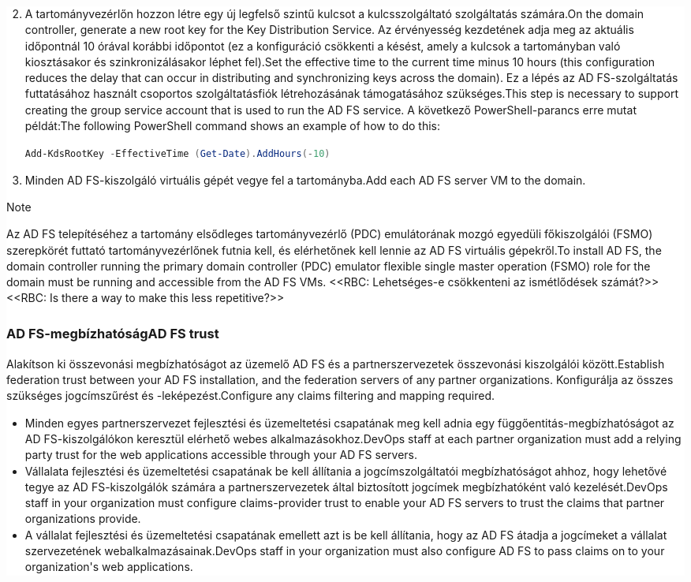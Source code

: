 2. <span data-ttu-id="5caa4-229">A tartományvezérlőn hozzon létre egy új legfelső szintű kulcsot a kulcsszolgáltató szolgáltatás számára.</span><span class="sxs-lookup"><span data-stu-id="5caa4-229">On the domain controller, generate a new root key for the Key Distribution Service.</span></span> <span data-ttu-id="5caa4-230">Az érvényesség kezdetének adja meg az aktuális időpontnál 10 órával korábbi időpontot (ez a konfiguráció csökkenti a késést, amely a kulcsok a tartományban való kiosztásakor és szinkronizálásakor léphet fel).</span><span class="sxs-lookup"><span data-stu-id="5caa4-230">Set the effective time to the current time minus 10 hours (this configuration reduces the delay that can occur in distributing and synchronizing keys across the domain).</span></span> <span data-ttu-id="5caa4-231">Ez a lépés az AD FS-szolgáltatás futtatásához használt csoportos szolgáltatásfiók létrehozásának támogatásához szükséges.</span><span class="sxs-lookup"><span data-stu-id="5caa4-231">This step is necessary to support creating the group service account that is used to run the AD FS service.</span></span> <span data-ttu-id="5caa4-232">A következő PowerShell-parancs erre mutat példát:</span><span class="sxs-lookup"><span data-stu-id="5caa4-232">The following PowerShell command shows an example of how to do this:</span></span>
   
    ```powershell
    Add-KdsRootKey -EffectiveTime (Get-Date).AddHours(-10)
    ```

3. <span data-ttu-id="5caa4-233">Minden AD FS-kiszolgáló virtuális gépét vegye fel a tartományba.</span><span class="sxs-lookup"><span data-stu-id="5caa4-233">Add each AD FS server VM to the domain.</span></span>

> [!NOTE]
> <span data-ttu-id="5caa4-234">Az AD FS telepítéséhez a tartomány elsődleges tartományvezérlő (PDC) emulátorának mozgó egyedüli főkiszolgálói (FSMO) szerepkörét futtató tartományvezérlőnek futnia kell, és elérhetőnek kell lennie az AD FS virtuális gépekről.</span><span class="sxs-lookup"><span data-stu-id="5caa4-234">To install AD FS, the domain controller running the primary domain controller (PDC) emulator flexible single master operation (FSMO) role for the domain must be running and accessible from the AD FS VMs.</span></span> <span data-ttu-id="5caa4-235"><<RBC: Lehetséges-e csökkenteni az ismétlődések számát?>></span><span class="sxs-lookup"><span data-stu-id="5caa4-235"><<RBC: Is there a way to make this less repetitive?>></span></span>
> 
> 

### <a name="ad-fs-trust"></a><span data-ttu-id="5caa4-236">AD FS-megbízhatóság</span><span class="sxs-lookup"><span data-stu-id="5caa4-236">AD FS trust</span></span> 

<span data-ttu-id="5caa4-237">Alakítson ki összevonási megbízhatóságot az üzemelő AD FS és a partnerszervezetek összevonási kiszolgálói között.</span><span class="sxs-lookup"><span data-stu-id="5caa4-237">Establish federation trust between your AD FS installation, and the federation servers of any partner organizations.</span></span> <span data-ttu-id="5caa4-238">Konfigurálja az összes szükséges jogcímszűrést és -leképezést.</span><span class="sxs-lookup"><span data-stu-id="5caa4-238">Configure any claims filtering and mapping required.</span></span> 

* <span data-ttu-id="5caa4-239">Minden egyes partnerszervezet fejlesztési és üzemeltetési csapatának meg kell adnia egy függőentitás-megbízhatóságot az AD FS-kiszolgálókon keresztül elérhető webes alkalmazásokhoz.</span><span class="sxs-lookup"><span data-stu-id="5caa4-239">DevOps staff at each partner organization must add a relying party trust for the web applications accessible through your AD FS servers.</span></span>
* <span data-ttu-id="5caa4-240">Vállalata fejlesztési és üzemeltetési csapatának be kell állítania a jogcímszolgáltatói megbízhatóságot ahhoz, hogy lehetővé tegye az AD FS-kiszolgálók számára a partnerszervezetek által biztosított jogcímek megbízhatóként való kezelését.</span><span class="sxs-lookup"><span data-stu-id="5caa4-240">DevOps staff in your organization must configure claims-provider trust to enable your AD FS servers to trust the claims that partner organizations provide.</span></span>
* <span data-ttu-id="5caa4-241">A vállalat fejlesztési és üzemeltetési csapatának emellett azt is be kell állítania, hogy az AD FS átadja a jogcímeket a vállalat szervezetének webalkalmazásainak.</span><span class="sxs-lookup"><span data-stu-id="5caa4-241">DevOps staff in your organization must also configure AD FS to pass claims on to your organization's web applications.</span></span>
  

[extending-ad-to-azure]: adds-extend-domain.md
[vm-recommendations]: ../virtual-machines-windows/single-vm.md
[implementing-a-secure-hybrid-network-architecture]: ../dmz/secure-vnet-hybrid.md
[implementing-a-secure-hybrid-network-architecture-with-internet-access]: ../dmz/secure-vnet-dmz.md
[hybrid-azure-on-prem-vpn]: ../hybrid-networking/vpn.md
[azure-cli]: /azure/azure-resource-manager/xplat-cli-azure-resource-manager
[DRS]: https://technet.microsoft.com/library/dn280945.aspx
[where-to-place-an-fs-proxy]: https://technet.microsoft.com/library/dd807048.aspx
[ADDRS]: https://technet.microsoft.com/library/dn486831.aspx
[plan-your-adfs-deployment]: https://msdn.microsoft.com/library/azure/dn151324.aspx
[ad_network_recommendations]: #network_configuration_recommendations_for_AD_DS_VMs
[adfs_certificates]: https://technet.microsoft.com/library/dn781428(v=ws.11).aspx
[create_service_account_for_adfs_farm]: https://technet.microsoft.com/library/dd807078.aspx
[adfs-configuration-database]: https://technet.microsoft.com/library/ee913581(v=ws.11).aspx
[active-directory-federation-services]: https://technet.microsoft.com/windowsserver/dd448613.aspx
[security-considerations]: #security-considerations
[recommendations]: #recommendations
[active-directory-federation-services-overview]: https://technet.microsoft.com/library/hh831502(v=ws.11).aspx
[establishing-federation-trust]: https://blogs.msdn.microsoft.com/alextch/2011/06/27/establishing-federation-trust/
[Deploying_a_federation_server_farm]:  https://azure.microsoft.com/documentation/articles/active-directory-aadconnect-azure-adfs/
[install_and_configure_the_web_application_proxy_server]: https://technet.microsoft.com/library/dn383662.aspx
[publish_applications_using_AD_FS_preauthentication]: https://technet.microsoft.com/library/dn383640.aspx
[managing-adfs-components]: https://technet.microsoft.com/library/cc759026.aspx
[oms-adfs-pack]: https://www.microsoft.com/download/details.aspx?id=41184
[azure-powershell-download]: https://azure.microsoft.com/documentation/articles/powershell-install-configure/
[aad]: https://azure.microsoft.com/documentation/services/active-directory/
[aadb2c]: https://azure.microsoft.com/documentation/services/active-directory-b2c/
[adfs-intro]: /azure/active-directory/active-directory-aadconnect-azure-adfs
[github]: https://github.com/mspnp/reference-architectures/tree/master/identity/adfs
[adfs_certificates]: https://technet.microsoft.com/library/dn781428(v=ws.11).aspx
[considerations]: ./considerations.md
[visio-download]: https://archcenter.blob.core.windows.net/cdn/identity-architectures.vsdx
[0]: ./images/adfs.png "Biztonságos hibrid hálózati architektúra az Active Directoryval"